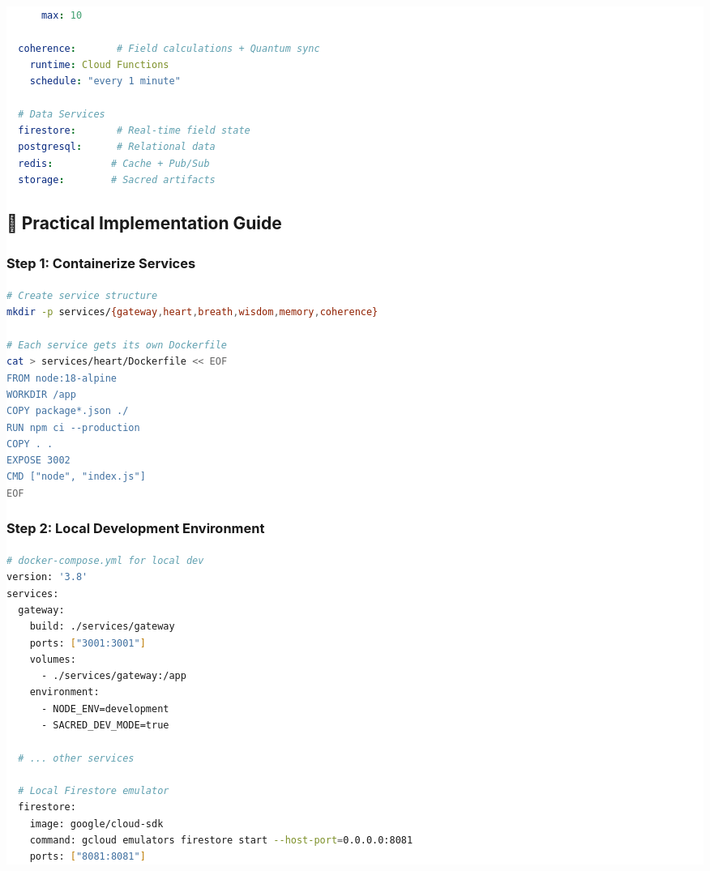 ```yaml
      max: 10
      
  coherence:       # Field calculations + Quantum sync
    runtime: Cloud Functions
    schedule: "every 1 minute"
    
  # Data Services
  firestore:       # Real-time field state
  postgresql:      # Relational data
  redis:          # Cache + Pub/Sub
  storage:        # Sacred artifacts
```

## 🔧 Practical Implementation Guide

### Step 1: Containerize Services
```bash
# Create service structure
mkdir -p services/{gateway,heart,breath,wisdom,memory,coherence}

# Each service gets its own Dockerfile
cat > services/heart/Dockerfile << EOF
FROM node:18-alpine
WORKDIR /app
COPY package*.json ./
RUN npm ci --production
COPY . .
EXPOSE 3002
CMD ["node", "index.js"]
EOF
```

### Step 2: Local Development Environment
```bash
# docker-compose.yml for local dev
version: '3.8'
services:
  gateway:
    build: ./services/gateway
    ports: ["3001:3001"]
    volumes:
      - ./services/gateway:/app
    environment:
      - NODE_ENV=development
      - SACRED_DEV_MODE=true
      
  # ... other services
  
  # Local Firestore emulator
  firestore:
    image: google/cloud-sdk
    command: gcloud emulators firestore start --host-port=0.0.0.0:8081
    ports: ["8081:8081"]
```
